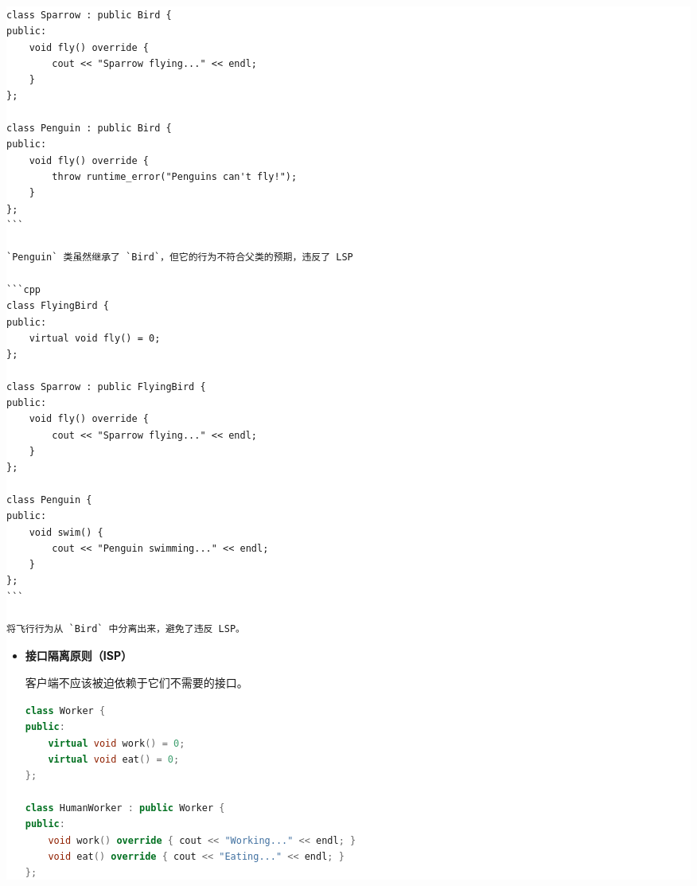     class Sparrow : public Bird {
    public:
        void fly() override {
            cout << "Sparrow flying..." << endl;
        }
    };
    
    class Penguin : public Bird {
    public:
        void fly() override {
            throw runtime_error("Penguins can't fly!");
        }
    };
    ```

    `Penguin` 类虽然继承了 `Bird`，但它的行为不符合父类的预期，违反了 LSP

    ```cpp
    class FlyingBird {
    public:
        virtual void fly() = 0;
    };
    
    class Sparrow : public FlyingBird {
    public:
        void fly() override {
            cout << "Sparrow flying..." << endl;
        }
    };
    
    class Penguin {
    public:
        void swim() {
            cout << "Penguin swimming..." << endl;
        }
    };
    ```

    将飞行行为从 `Bird` 中分离出来，避免了违反 LSP。

  - **接口隔离原则（ISP）**

    客户端不应该被迫依赖于它们不需要的接口。

    ```cpp
    class Worker {
    public:
        virtual void work() = 0;
        virtual void eat() = 0;
    };
    
    class HumanWorker : public Worker {
    public:
        void work() override { cout << "Working..." << endl; }
        void eat() override { cout << "Eating..." << endl; }
    };
    
